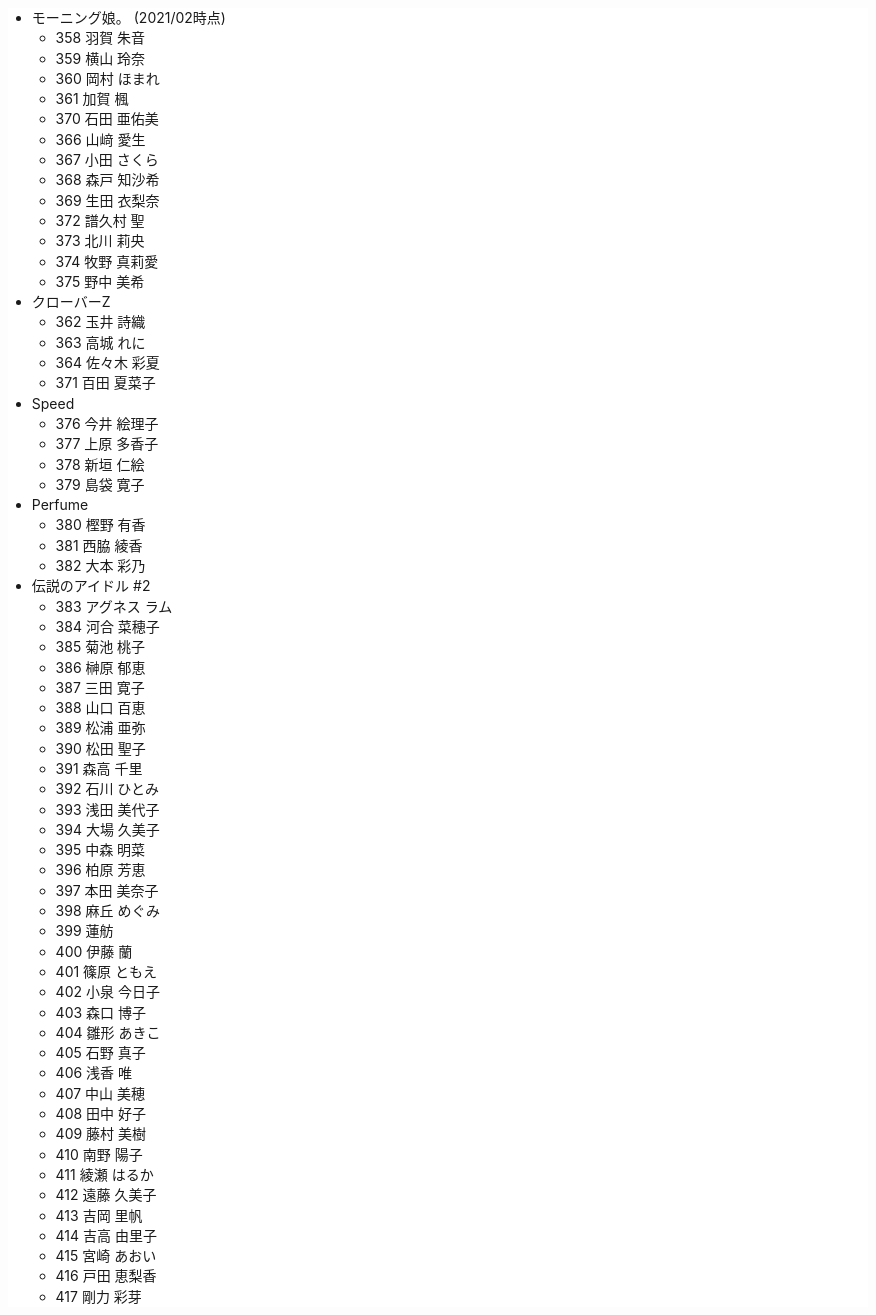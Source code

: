   - モーニング娘。 (2021/02時点)
    - 358 羽賀 朱音
    - 359 横山 玲奈
    - 360 岡村 ほまれ
    - 361 加賀 楓
    - 370 石田 亜佑美
    - 366 山﨑 愛生
    - 367 小田 さくら
    - 368 森戸 知沙希
    - 369 生田 衣梨奈
    - 372 譜久村 聖
    - 373 北川 莉央
    - 374 牧野 真莉愛
    - 375 野中 美希
  - クローバーZ
    - 362 玉井 詩織
    - 363 高城 れに
    - 364 佐々木 彩夏
    - 371 百田 夏菜子
  - Speed
    - 376 今井 絵理子
    - 377 上原 多香子
    - 378 新垣 仁絵
    - 379 島袋 寛子
  - Perfume
    - 380 樫野 有香
    - 381 西脇 綾香
    - 382 大本 彩乃
  - 伝説のアイドル #2
    - 383 アグネス ラム
    - 384 河合 菜穂子
    - 385 菊池 桃子
    - 386 榊原 郁恵
    - 387 三田 寛子
    - 388 山口 百恵
    - 389 松浦 亜弥
    - 390 松田 聖子
    - 391 森高 千里
    - 392 石川 ひとみ
    - 393 浅田 美代子
    - 394 大場 久美子
    - 395 中森 明菜
    - 396 柏原 芳恵
    - 397 本田 美奈子
    - 398 麻丘 めぐみ
    - 399 蓮舫
    - 400 伊藤 蘭
    - 401 篠原 ともえ
    - 402 小泉 今日子
    - 403 森口 博子
    - 404 雛形 あきこ
    - 405 石野 真子
    - 406 浅香 唯
    - 407 中山 美穂
    - 408 田中 好子
    - 409 藤村 美樹
    - 410 南野 陽子
    - 411 綾瀬 はるか
    - 412 遠藤 久美子
    - 413 吉岡 里帆
    - 414 吉高 由里子
    - 415 宮崎 あおい
    - 416 戸田 恵梨香
    - 417 剛力 彩芽